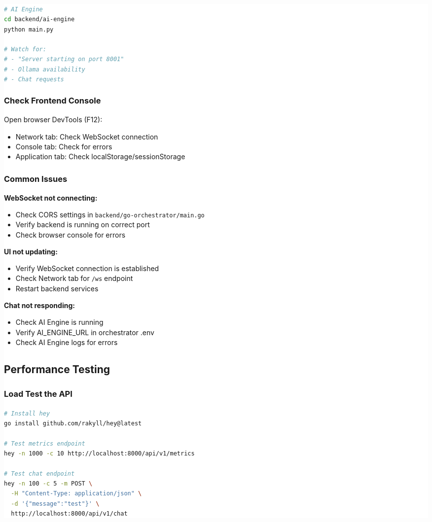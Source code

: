 ```bash
# AI Engine
cd backend/ai-engine
python main.py

# Watch for:
# - "Server starting on port 8001"
# - Ollama availability
# - Chat requests
```

### Check Frontend Console

Open browser DevTools (F12):
- Network tab: Check WebSocket connection
- Console tab: Check for errors
- Application tab: Check localStorage/sessionStorage

### Common Issues

**WebSocket not connecting:**
- Check CORS settings in `backend/go-orchestrator/main.go`
- Verify backend is running on correct port
- Check browser console for errors

**UI not updating:**
- Verify WebSocket connection is established
- Check Network tab for `/ws` endpoint
- Restart backend services

**Chat not responding:**
- Check AI Engine is running
- Verify AI_ENGINE_URL in orchestrator .env
- Check AI Engine logs for errors

## Performance Testing

### Load Test the API

```bash
# Install hey
go install github.com/rakyll/hey@latest

# Test metrics endpoint
hey -n 1000 -c 10 http://localhost:8000/api/v1/metrics

# Test chat endpoint
hey -n 100 -c 5 -m POST \
  -H "Content-Type: application/json" \
  -d '{"message":"test"}' \
  http://localhost:8000/api/v1/chat
```
